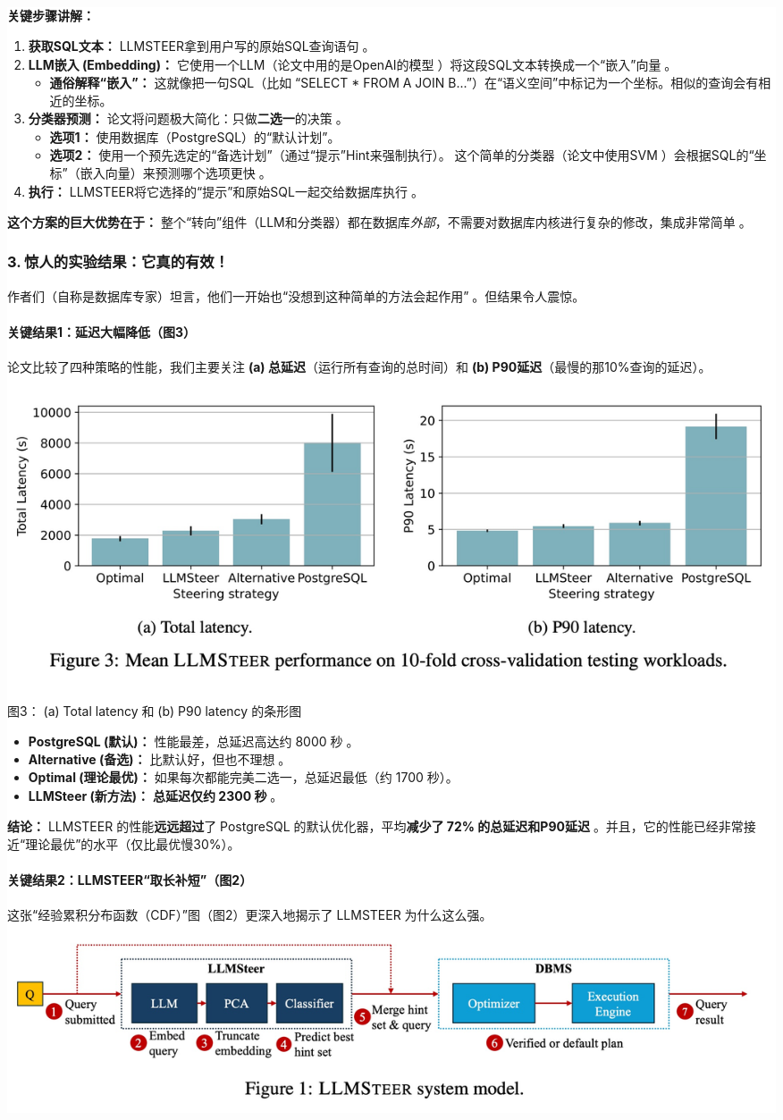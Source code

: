 **关键步骤讲解：**

1.  **获取SQL文本：** LLMSTEER拿到用户写的原始SQL查询语句 。
2.  **LLM嵌入 (Embedding)：** 它使用一个LLM（论文中用的是OpenAI的模型 ）将这段SQL文本转换成一个“嵌入”向量 。
      * **通俗解释“嵌入”：** 这就像把一句SQL（比如 “SELECT \* FROM A JOIN B...”）在“语义空间”中标记为一个坐标。相似的查询会有相近的坐标。
3.  **分类器预测：** 论文将问题极大简化：只做**二选一**的决策 。
      * **选项1：** 使用数据库（PostgreSQL）的“默认计划”。
      * **选项2：** 使用一个预先选定的“备选计划”（通过“提示”Hint来强制执行）。
        这个简单的分类器（论文中使用SVM ）会根据SQL的“坐标”（嵌入向量）来预测哪个选项更快 。
4.  **执行：** LLMSTEER将它选择的“提示”和原始SQL一起交给数据库执行 。

**这个方案的巨大优势在于：** 整个“转向”组件（LLM和分类器）都在数据库*外部*，不需要对数据库内核进行复杂的修改，集成非常简单 。

### 3\. 惊人的实验结果：它真的有效！

作者们（自称是数据库专家）坦言，他们一开始也“没想到这种简单的方法会起作用” 。但结果令人震惊。

#### 关键结果1：延迟大幅降低（图3）  

论文比较了四种策略的性能，我们主要关注 **(a) 总延迟**（运行所有查询的总时间）和 **(b) P90延迟**（最慢的那10%查询的延迟）。

![pic](20251023_04_pic_001.jpg)   

图3： (a) Total latency 和 (b) P90 latency 的条形图

  * **PostgreSQL (默认)：** 性能最差，总延迟高达约 8000 秒 。
  * **Alternative (备选)：** 比默认好，但也不理想 。
  * **Optimal (理论最优)：** 如果每次都能完美二选一，总延迟最低（约 1700 秒）。
  * **LLMSteer (新方法)：** **总延迟仅约 2300 秒** 。

**结论：** LLMSTEER 的性能**远远超过**了 PostgreSQL 的默认优化器，平均**减少了 72% 的总延迟和P90延迟** 。并且，它的性能已经非常接近“理论最优”的水平（仅比最优慢30%）。

#### 关键结果2：LLMSTEER“取长补短”（图2）

这张“经验累积分布函数（CDF）”图（图2）更深入地揭示了 LLMSTEER 为什么这么强。

![pic](20251023_04_pic_002.jpg)   
